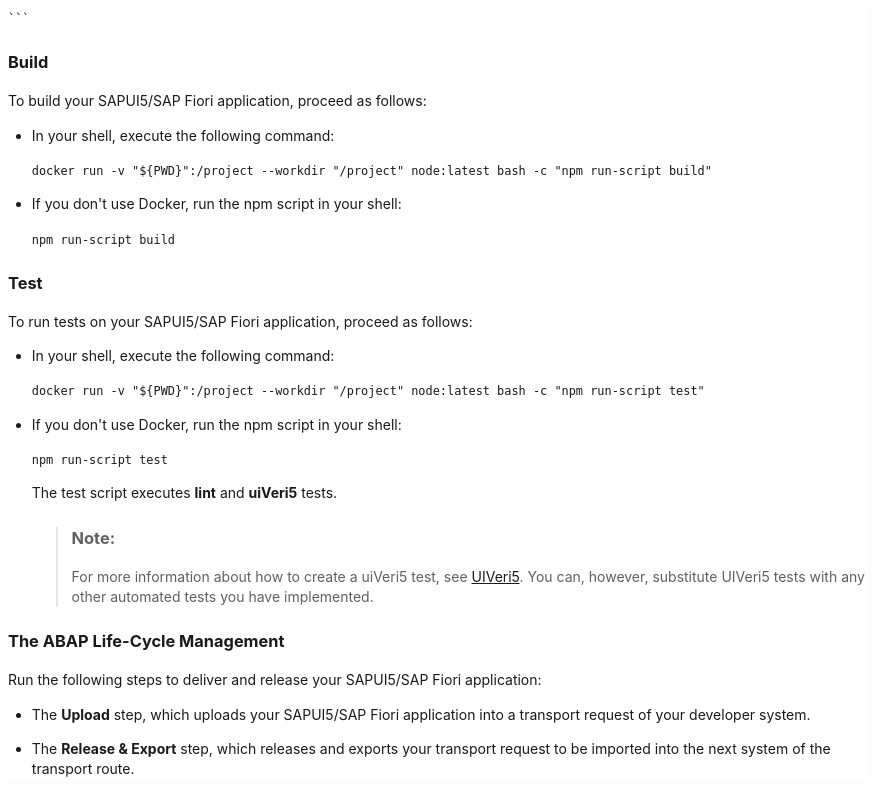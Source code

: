    ```




### Build

To build your SAPUI5/SAP Fiori application, proceed as follows:

-   In your shell, execute the following command:

    ```
    docker run -v "${PWD}":/project --workdir "/project" node:latest bash -c "npm run-script build"
    ```

-   If you don't use Docker, run the npm script in your shell:

    ```
    npm run-script build
    
    ```




### Test

To run tests on your SAPUI5/SAP Fiori application, proceed as follows:

-   In your shell, execute the following command:

    ```
    docker run -v "${PWD}":/project --workdir "/project" node:latest bash -c "npm run-script test"
    
    ```

-   If you don't use Docker, run the npm script in your shell:

    ```
    npm run-script test
    
    ```

    The test script executes **lint** and **uiVeri5** tests.

    > ### Note:  
    > For more information about how to create a uiVeri5 test, see [UIVeri5](https://github.com/SAP/ui5-uiveri5). You can, however, substitute UIVeri5 tests with any other automated tests you have implemented.




### The ABAP Life-Cycle Management

Run the following steps to deliver and release your SAPUI5/SAP Fiori application:

-   The **Upload** step, which uploads your SAPUI5/SAP Fiori application into a transport request of your developer system.

-   The **Release & Export** step, which releases and exports your transport request to be imported into the next system of the transport route.
